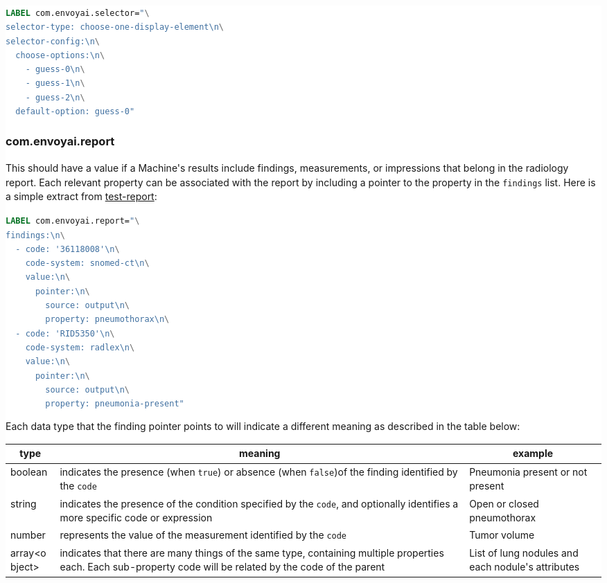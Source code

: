 ```Dockerfile
LABEL com.envoyai.selector="\
selector-type: choose-one-display-element\n\
selector-config:\n\
  choose-options:\n\
    - guess-0\n\
    - guess-1\n\
    - guess-2\n\
  default-option: guess-0"
```
### com.envoyai.report
This should have a value if a Machine's results include findings, measurements,
or impressions that belong in the radiology report. Each relevant property
can be associated with the report by including a pointer to the property in
the `findings` list. Here is a simple extract from [test-report](./test-report/Dockerfile):
```Dockerfile
LABEL com.envoyai.report="\
findings:\n\
  - code: '36118008'\n\
    code-system: snomed-ct\n\
    value:\n\
      pointer:\n\
        source: output\n\
        property: pneumothorax\n\
  - code: 'RID5350'\n\
    code-system: radlex\n\
    value:\n\
      pointer:\n\
        source: output\n\
        property: pneumonia-present"
```
Each data type that the finding pointer points to will indicate a different
meaning as described in the table below:

|type         |meaning|example|
|---------------|-------|-------|
|boolean        |indicates the presence (when `true`) or absence (when `false`)of the finding identified by the `code`|Pneumonia present or not present|
|string         |indicates the presence of the condition specified by the `code`, and optionally identifies a more specific code or expression|Open or closed pneumothorax|
|number         |represents the value of the measurement identified by the `code`|Tumor volume|
|array\<object\>|indicates that there are many things of the same type, containing multiple properties each. Each sub-property code will be related by the code of the parent|List of lung nodules and each nodule's attributes|